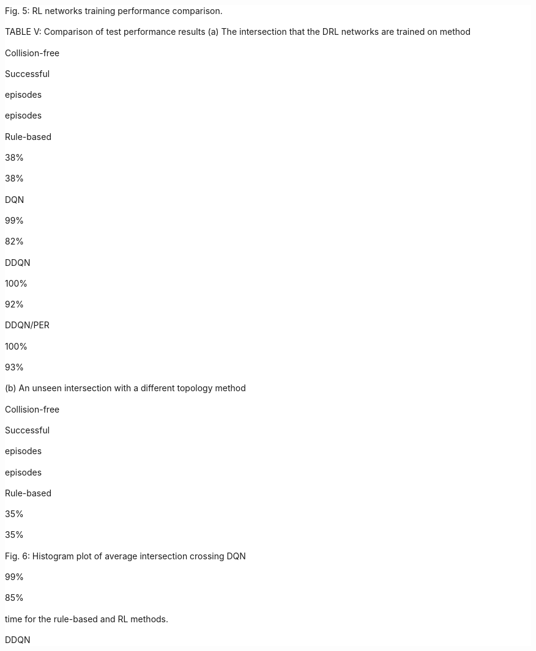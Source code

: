 



Fig. 5: RL networks training performance comparison. 

TABLE V: Comparison of test performance results \(a\) The intersection that the DRL networks are trained on method

Collision-free

Successful

episodes

episodes

Rule-based

38%

38%

DQN

99%

82%

DDQN

100%

92%

DDQN/PER

100%

93%

\(b\) An unseen intersection with a different topology method

Collision-free

Successful

episodes

episodes

Rule-based

35%

35%

Fig. 6: Histogram plot of average intersection crossing DQN

99%

85%

time for the rule-based and RL methods. 

DDQN
